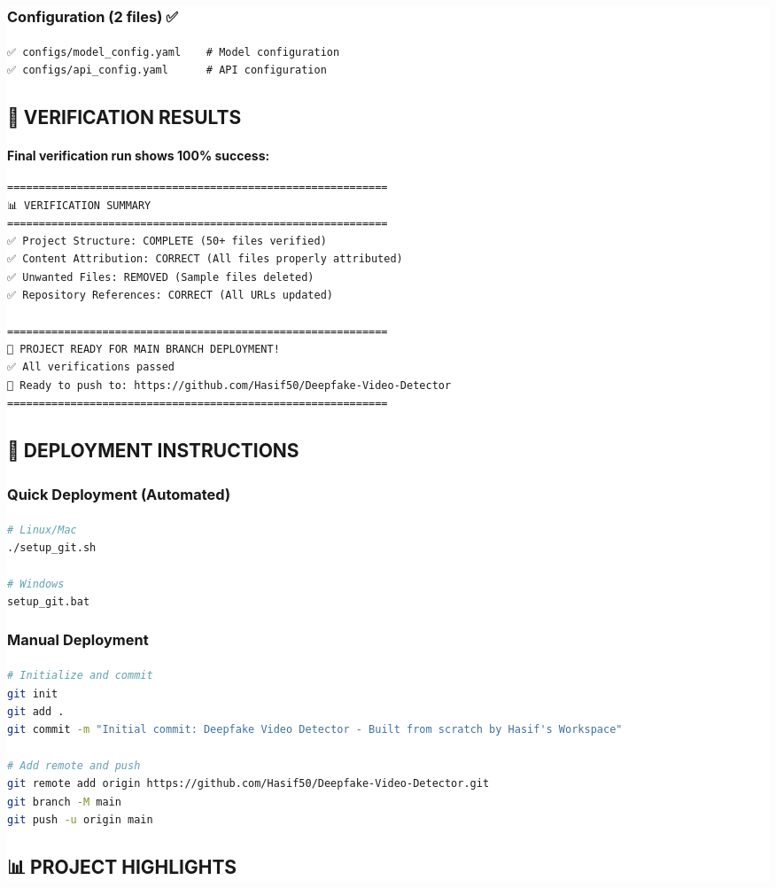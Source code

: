 ### Configuration (2 files) ✅
```
✅ configs/model_config.yaml    # Model configuration
✅ configs/api_config.yaml      # API configuration
```

## 🎯 VERIFICATION RESULTS

**Final verification run shows 100% success:**

```
============================================================
📊 VERIFICATION SUMMARY
============================================================
✅ Project Structure: COMPLETE (50+ files verified)
✅ Content Attribution: CORRECT (All files properly attributed)
✅ Unwanted Files: REMOVED (Sample files deleted)
✅ Repository References: CORRECT (All URLs updated)

============================================================
🎉 PROJECT READY FOR MAIN BRANCH DEPLOYMENT!
✅ All verifications passed
🚀 Ready to push to: https://github.com/Hasif50/Deepfake-Video-Detector
============================================================
```

## 🚀 DEPLOYMENT INSTRUCTIONS

### Quick Deployment (Automated)
```bash
# Linux/Mac
./setup_git.sh

# Windows  
setup_git.bat
```

### Manual Deployment
```bash
# Initialize and commit
git init
git add .
git commit -m "Initial commit: Deepfake Video Detector - Built from scratch by Hasif's Workspace"

# Add remote and push
git remote add origin https://github.com/Hasif50/Deepfake-Video-Detector.git
git branch -M main
git push -u origin main
```

## 📊 PROJECT HIGHLIGHTS

